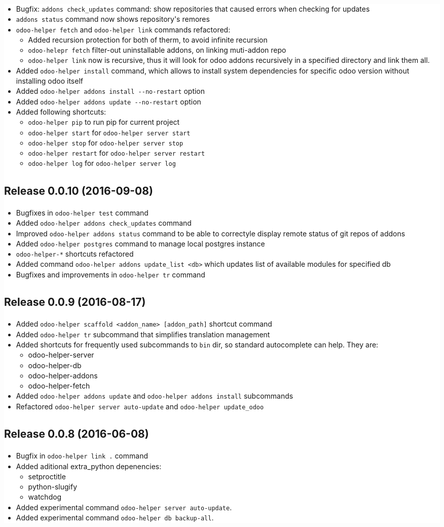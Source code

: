 - Bugfix: ``addons check_updates`` command: show repositories that caused errors when checking for updates
- ``addons status`` command now shows repository's remores
- ``odoo-helper fetch`` and ``odoo-helper link`` commands refactored:
    - Added recursion protection for both of therm, to avoid infinite recursion
    - ``odoo-helepr fetch`` filter-out uninstallable addons, on linking muti-addon repo
    - ``odoo-helper link`` now is recursive, thus it will look for odoo addons
    recursively in a specified directory and link them all.
- Added ``odoo-helper install`` command, which allows to install
  system dependencies for specific odoo version without installing odoo itself
- Added ``odoo-helper addons install --no-restart`` option
- Added ``odoo-helper addons update --no-restart`` option
- Added following shortcuts:
    - ``odoo-helper pip`` to run pip for current project
    - ``odoo-helper start`` for ``odoo-helper server start``
    - ``odoo-helper stop`` for ``odoo-helper server stop``
    - ``odoo-helper restart`` for ``odoo-helper server restart``
    - ``odoo-helper log`` for ``odoo-helper server log``


## Release 0.0.10 (2016-09-08)

- Bugfixes in ``odoo-helper test`` command
- Added ``odoo-helper addons check_updates`` command
- Improved ``odoo-helper addons status`` command to be able to
  correctyle display remote status of git repos of addons
- Added ``odoo-helper postgres`` command to manage local postgres instance
- ``odoo-helper-*`` shortcuts refactored
- Added command ``odoo-helper addons update_list <db>`` which updates
  list of available modules for specified db
- Bugfixes and improvements in ``odoo-helper tr`` command


## Release 0.0.9 (2016-08-17)

- Added ``odoo-helper scaffold <addon_name> [addon_path]`` shortcut command
- Added ``odoo-helper tr`` subcommand that simplifies translation management
- Added shortcuts for frequently used subcommands to ``bin`` dir,
  so standard autocomplete can help. They are:
    - odoo-helper-server
    - odoo-helper-db
    - odoo-helper-addons
    - odoo-helper-fetch
- Added ``odoo-helper addons update`` and ``odoo-helper addons install`` subcommands
- Refactored ``odoo-helper server auto-update`` and ``odoo-helper update_odoo``


## Release 0.0.8 (2016-06-08)

- Bugfix in ``odoo-helper link .`` command
- Added aditional extra_python depenencies:
    - setproctitle
    - python-slugify
    - watchdog
- Added experimental command ``odoo-helper server auto-update``.
- Added experimental command ``odoo-helper db backup-all``.
